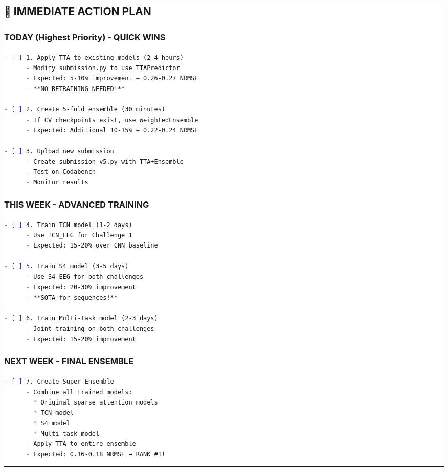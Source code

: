 
## 🚀 IMMEDIATE ACTION PLAN

### TODAY (Highest Priority) - QUICK WINS

```markdown
- [ ] 1. Apply TTA to existing models (2-4 hours)
      - Modify submission.py to use TTAPredictor
      - Expected: 5-10% improvement → 0.26-0.27 NRMSE
      - **NO RETRAINING NEEDED!**

- [ ] 2. Create 5-fold ensemble (30 minutes)
      - If CV checkpoints exist, use WeightedEnsemble
      - Expected: Additional 10-15% → 0.22-0.24 NRMSE

- [ ] 3. Upload new submission
      - Create submission_v5.py with TTA+Ensemble
      - Test on Codabench
      - Monitor results
```

### THIS WEEK - ADVANCED TRAINING

```markdown
- [ ] 4. Train TCN model (1-2 days)
      - Use TCN_EEG for Challenge 1
      - Expected: 15-20% over CNN baseline

- [ ] 5. Train S4 model (3-5 days)
      - Use S4_EEG for both challenges
      - Expected: 20-30% improvement
      - **SOTA for sequences!**

- [ ] 6. Train Multi-Task model (2-3 days)
      - Joint training on both challenges
      - Expected: 15-20% improvement
```

### NEXT WEEK - FINAL ENSEMBLE

```markdown
- [ ] 7. Create Super-Ensemble
      - Combine all trained models:
        * Original sparse attention models
        * TCN model
        * S4 model
        * Multi-task model
      - Apply TTA to entire ensemble
      - Expected: 0.16-0.18 NRMSE → RANK #1!
```

---
